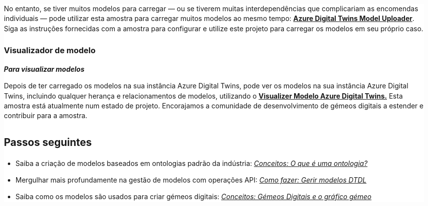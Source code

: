 No entanto, se tiver muitos modelos para carregar — ou se tiverem muitas interdependências que complicariam as encomendas individuais — pode utilizar esta amostra para carregar muitos modelos ao mesmo tempo: [**Azure Digital Twins Model Uploader**](https://github.com/Azure/opendigitaltwins-building-tools/tree/master/ModelUploader). Siga as instruções fornecidas com a amostra para configurar e utilize este projeto para carregar os modelos em seu próprio caso.

### <a name="model-visualizer"></a>Visualizador de modelo 

_**Para visualizar modelos**_

Depois de ter carregado os modelos na sua instância Azure Digital Twins, pode ver os modelos na sua instância Azure Digital Twins, incluindo qualquer herança e relacionamentos de modelos, utilizando o [**Visualizer Modelo Azure Digital Twins.**](https://github.com/Azure/opendigitaltwins-building-tools/tree/master/AdtModelVisualizer) Esta amostra está atualmente num estado de projeto. Encorajamos a comunidade de desenvolvimento de gémeos digitais a estender e contribuir para a amostra. 

## <a name="next-steps"></a>Passos seguintes

* Saiba a criação de modelos baseados em ontologias padrão da indústria: [ *Conceitos: O que é uma ontologia?*](concepts-ontologies.md)

* Mergulhar mais profundamente na gestão de modelos com operações API: [ *Como fazer: Gerir modelos DTDL*](how-to-manage-model.md)

* Saiba como os modelos são usados para criar gémeos digitais: [ *Conceitos: Gémeos Digitais e o gráfico gémeo*](concepts-twins-graph.md)


